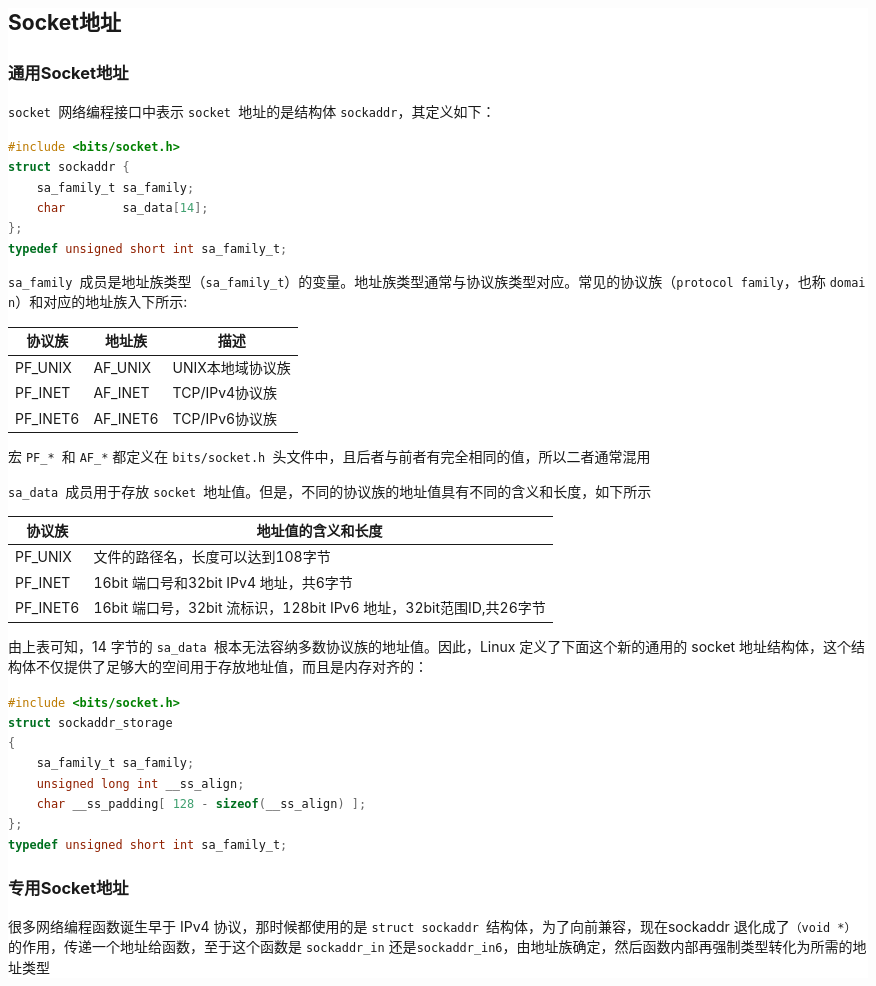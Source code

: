 ## Socket地址

### 通用Socket地址

`socket `网络编程接口中表示 `socket `地址的是结构体 `sockaddr`，其定义如下： 

```c
#include <bits/socket.h>
struct sockaddr {
    sa_family_t sa_family;
    char        sa_data[14];
};
typedef unsigned short int sa_family_t;
```

`sa_family `成员是地址族类型（`sa_family_t`）的变量。地址族类型通常与协议族类型对应。常见的协议族（`protocol family`，也称 `domain`）和对应的地址族入下所示:

| 协议族      | 地址族      | 描述          |
| -------- | -------- | ----------- |
| PF_UNIX  | AF_UNIX  | UNIX本地域协议族  |
| PF_INET  | AF_INET  | TCP/IPv4协议族 |
| PF_INET6 | AF_INET6 | TCP/IPv6协议族 |

宏 `PF_* `和 `AF_*` 都定义在 `bits/socket.h `头文件中，且后者与前者有完全相同的值，所以二者通常混用

`sa_data `成员用于存放 `socket `地址值。但是，不同的协议族的地址值具有不同的含义和长度，如下所示

| 协议族      | 地址值的含义和长度                                          |
| -------- | -------------------------------------------------- |
| PF_UNIX  | 文件的路径名，长度可以达到108字节                                 |
| PF_INET  | 16bit 端口号和32bit IPv4 地址，共6字节                       |
| PF_INET6 | 16bit 端口号，32bit 流标识，128bit IPv6 地址，32bit范围ID,共26字节 |

由上表可知，14 字节的 `sa_data `根本无法容纳多数协议族的地址值。因此，Linux 定义了下面这个新的通用的 socket 地址结构体，这个结构体不仅提供了足够大的空间用于存放地址值，而且是内存对齐的：

```c
#include <bits/socket.h>
struct sockaddr_storage
{
    sa_family_t sa_family;
    unsigned long int __ss_align;
    char __ss_padding[ 128 - sizeof(__ss_align) ];
};
typedef unsigned short int sa_family_t;
```

### 专用Socket地址

很多网络编程函数诞生早于 IPv4 协议，那时候都使用的是 `struct sockaddr `结构体，为了向前兼容，现在sockaddr 退化成了`（void *）`的作用，传递一个地址给函数，至于这个函数是 `sockaddr_in` 还是`sockaddr_in6`，由地址族确定，然后函数内部再强制类型转化为所需的地址类型
